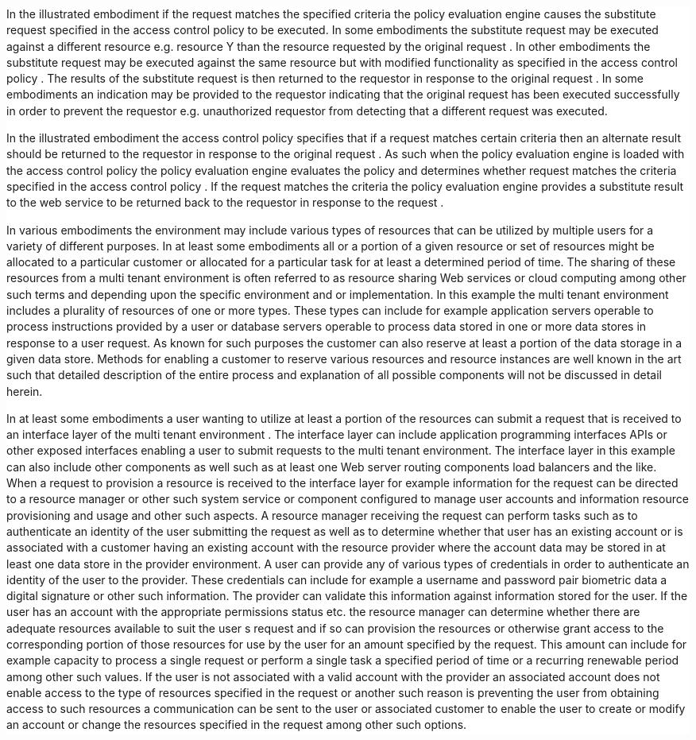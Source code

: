 In the illustrated embodiment if the request matches the specified criteria the policy evaluation engine causes the substitute request specified in the access control policy to be executed. In some embodiments the substitute request may be executed against a different resource e.g. resource Y than the resource requested by the original request . In other embodiments the substitute request may be executed against the same resource but with modified functionality as specified in the access control policy . The results of the substitute request is then returned to the requestor in response to the original request . In some embodiments an indication may be provided to the requestor indicating that the original request has been executed successfully in order to prevent the requestor e.g. unauthorized requestor from detecting that a different request was executed.

In the illustrated embodiment the access control policy specifies that if a request matches certain criteria then an alternate result should be returned to the requestor in response to the original request . As such when the policy evaluation engine is loaded with the access control policy the policy evaluation engine evaluates the policy and determines whether request matches the criteria specified in the access control policy . If the request matches the criteria the policy evaluation engine provides a substitute result to the web service to be returned back to the requestor in response to the request .

In various embodiments the environment may include various types of resources that can be utilized by multiple users for a variety of different purposes. In at least some embodiments all or a portion of a given resource or set of resources might be allocated to a particular customer or allocated for a particular task for at least a determined period of time. The sharing of these resources from a multi tenant environment is often referred to as resource sharing Web services or cloud computing among other such terms and depending upon the specific environment and or implementation. In this example the multi tenant environment includes a plurality of resources of one or more types. These types can include for example application servers operable to process instructions provided by a user or database servers operable to process data stored in one or more data stores in response to a user request. As known for such purposes the customer can also reserve at least a portion of the data storage in a given data store. Methods for enabling a customer to reserve various resources and resource instances are well known in the art such that detailed description of the entire process and explanation of all possible components will not be discussed in detail herein.

In at least some embodiments a user wanting to utilize at least a portion of the resources can submit a request that is received to an interface layer of the multi tenant environment . The interface layer can include application programming interfaces APIs or other exposed interfaces enabling a user to submit requests to the multi tenant environment. The interface layer in this example can also include other components as well such as at least one Web server routing components load balancers and the like. When a request to provision a resource is received to the interface layer for example information for the request can be directed to a resource manager or other such system service or component configured to manage user accounts and information resource provisioning and usage and other such aspects. A resource manager receiving the request can perform tasks such as to authenticate an identity of the user submitting the request as well as to determine whether that user has an existing account or is associated with a customer having an existing account with the resource provider where the account data may be stored in at least one data store in the provider environment. A user can provide any of various types of credentials in order to authenticate an identity of the user to the provider. These credentials can include for example a username and password pair biometric data a digital signature or other such information. The provider can validate this information against information stored for the user. If the user has an account with the appropriate permissions status etc. the resource manager can determine whether there are adequate resources available to suit the user s request and if so can provision the resources or otherwise grant access to the corresponding portion of those resources for use by the user for an amount specified by the request. This amount can include for example capacity to process a single request or perform a single task a specified period of time or a recurring renewable period among other such values. If the user is not associated with a valid account with the provider an associated account does not enable access to the type of resources specified in the request or another such reason is preventing the user from obtaining access to such resources a communication can be sent to the user or associated customer to enable the user to create or modify an account or change the resources specified in the request among other such options.
